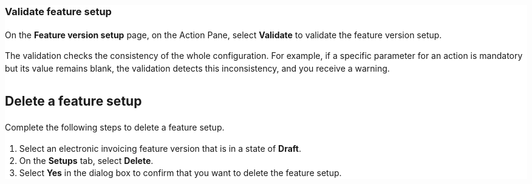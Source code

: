
### Validate feature setup
On the **Feature version setup** page, on the Action Pane, select **Validate** to validate the feature version setup.

The validation checks the consistency of the whole configuration. For example, if a specific parameter for an action is mandatory but its value remains blank, the validation detects this inconsistency, and you receive a warning.

## Delete a feature setup
Complete the following steps to delete a feature setup.
 1. Select an electronic invoicing feature version that is in a state of **Draft**.
 2. On the **Setups** tab, select **Delete**.
 4. Select **Yes** in the dialog box to confirm that you want to delete the feature setup.


